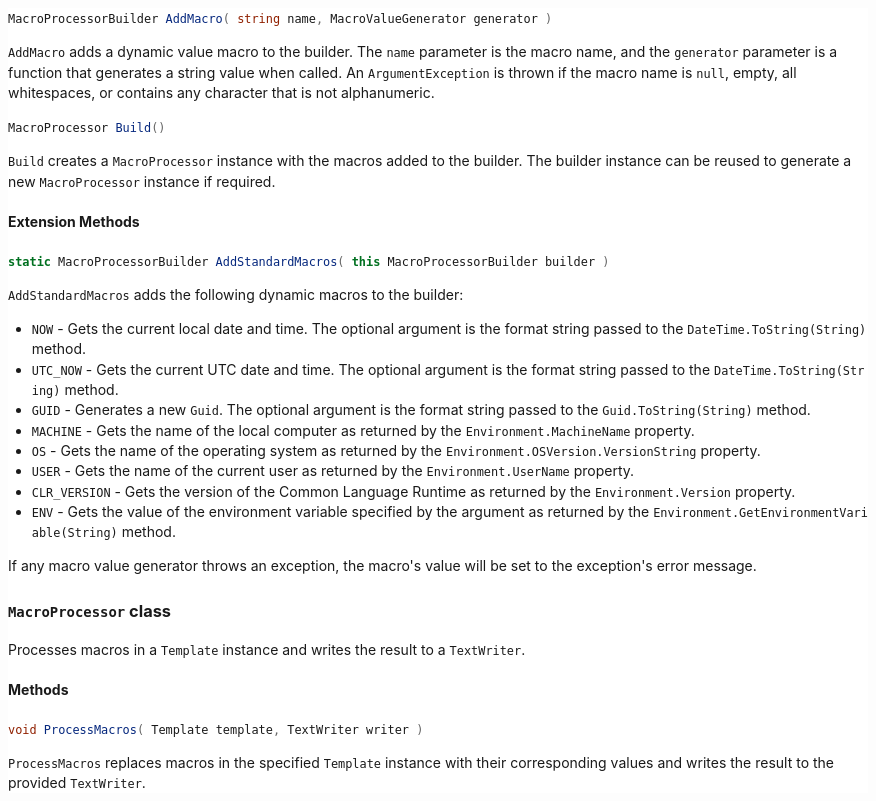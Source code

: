 ```csharp
MacroProcessorBuilder AddMacro( string name, MacroValueGenerator generator )
``` 

`AddMacro` adds a dynamic value macro to the builder. The `name` parameter is the macro name, and the `generator` parameter is a function 
that generates a string value when called.
An `ArgumentException` is thrown if the macro name is `null`, empty, all whitespaces, or contains any character that is not alphanumeric.

```csharp
MacroProcessor Build()
```

`Build` creates a `MacroProcessor` instance with the macros added to the builder. The builder instance can be reused to generate a new 
`MacroProcessor` instance if required.

#### Extension Methods

```csharp
static MacroProcessorBuilder AddStandardMacros( this MacroProcessorBuilder builder )
```

`AddStandardMacros` adds the following dynamic macros to the builder:

- `NOW` - Gets the current local date and time. The optional argument is the format string passed to the `DateTime.ToString(String)` method.
- `UTC_NOW` - Gets the current UTC date and time. The optional argument is the format string passed to the `DateTime.ToString(String)` method.
- `GUID` - Generates a new `Guid`. The optional argument is the format string passed to the `Guid.ToString(String)` method.
- `MACHINE` - Gets the name of the local computer as returned by the `Environment.MachineName` property.
- `OS` - Gets the name of the operating system as returned by the `Environment.OSVersion.VersionString` property.
- `USER` - Gets the name of the current user as returned by the `Environment.UserName` property.
- `CLR_VERSION` - Gets the version of the Common Language Runtime as returned by the `Environment.Version` property.
- `ENV` - Gets the value of the environment variable specified by the argument as returned by the `Environment.GetEnvironmentVariable(String)` method.

If any macro value generator throws an exception, the macro's value will be set to the exception's error message.

### `MacroProcessor` class

Processes macros in a `Template` instance and writes the result to a `TextWriter`.

#### Methods

```csharp
void ProcessMacros( Template template, TextWriter writer )
 ```

`ProcessMacros` replaces macros in the specified `Template` instance with their corresponding values and writes the result to the provided `TextWriter`.
